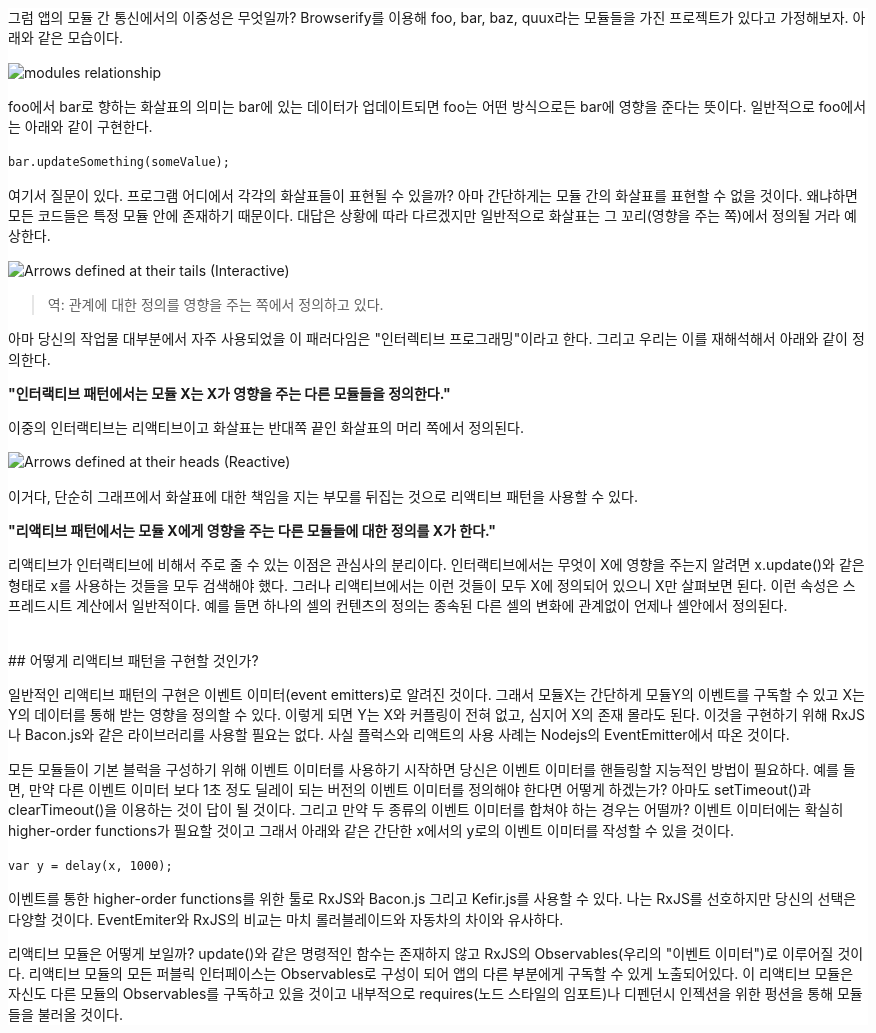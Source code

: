 그럼 앱의 모듈 간 통신에서의 이중성은 무엇일까?
Browserify를 이용해 foo, bar, baz, quux라는 모듈들을 가진 프로젝트가 있다고 가정해보자.
아래와 같은 모습이다.

![modules relationship](https://flockler.com/thumbs/1992/modules1_s830x0_q80_noupscale.png)

foo에서 bar로 향하는 화살표의 의미는 bar에 있는 데이터가 업데이트되면 foo는 어떤 방식으로든 bar에 영향을 준다는 뜻이다.
일반적으로 foo에서는 아래와 같이 구현한다.

    bar.updateSomething(someValue);

여기서 질문이 있다. 프로그램 어디에서 각각의 화살표들이 표현될 수 있을까? 
아마 간단하게는 모듈 간의 화살표를 표현할 수 없을 것이다. 왜냐하면 모든 코드들은 특정 모듈 안에 존재하기 때문이다.
대답은 상황에 따라 다르겠지만 일반적으로 화살표는 그 꼬리(영향을 주는 쪽)에서 정의될 거라 예상한다.

![Arrows defined at their tails (Interactive)](https://flockler.com/thumbs/1992/modules2_s830x0_q80_noupscale.png)

> 역: 관계에 대한 정의를 영향을 주는 쪽에서 정의하고 있다.

아마 당신의 작업물 대부분에서 자주 사용되었을 이 패러다임은 "인터렉티브 프로그래밍"이라고 한다.
그리고 우리는 이를 재해석해서 아래와 같이 정의한다.

**"인터랙티브 패턴에서는 모듈 X는 X가 영향을 주는 다른 모듈들을 정의한다."**

이중의 인터랙티브는 리액티브이고 화살표는 반대쪽 끝인 화살표의 머리 쪽에서 정의된다.

![Arrows defined at their heads (Reactive)](https://flockler.com/thumbs/1992/modules3_s830x0_q80_noupscale.png)

이거다, 단순히 그래프에서 화살표에 대한 책임을 지는 부모를 뒤집는 것으로 리액티브 패턴을 사용할 수 있다.

**"리액티브 패턴에서는 모듈 X에게 영향을 주는 다른 모듈들에 대한 정의를 X가 한다."**

리액티브가 인터랙티브에 비해서 주로 줄 수 있는 이점은 관심사의 분리이다. 인터랙티브에서는 무엇이 X에 영향을 주는지 알려면 x.update()와 같은 형태로 x를 사용하는 것들을 모두 검색해야 했다. 그러나 리액티브에서는 이런 것들이 모두 X에 정의되어 있으니 X만 살펴보면 된다.
이런 속성은 스프레드시트 계산에서 일반적이다. 예를 들면 하나의 셀의 컨텐츠의 정의는 종속된 다른 셀의 변화에 관계없이 언제나 셀안에서 정의된다.

<br>
##  어떻게 리액티브 패턴을 구현할 것인가?

일반적인 리액티브 패턴의 구현은 이벤트 이미터(event emitters)로 알려진 것이다. 그래서 모듈X는 간단하게 모듈Y의 이벤트를 구독할 수 있고 X는 Y의 데이터를 통해
받는 영향을 정의할 수 있다.
이렇게 되면 Y는 X와 커플링이 전혀 없고, 심지어 X의 존재 몰라도 된다.
이것을 구현하기 위해 RxJS나 Bacon.js와 같은 라이브러리를 사용할 필요는 없다. 사실 플럭스와 리액트의 사용 사례는 Nodejs의 EventEmitter에서 따온 것이다.

모든 모듈들이 기본 블럭을 구성하기 위해 이벤트 이미터를 사용하기 시작하면 당신은 이벤트 이미터를 핸들링할 지능적인 방법이 필요하다.
예를 들면, 만약 다른 이벤트 이미터 보다 1초 정도 딜레이 되는 버전의 이벤트 이미터를 정의해야 한다면 어떻게 하겠는가?
아마도 setTimeout()과 clearTimeout()을 이용하는 것이 답이 될 것이다. 그리고 만약 두 종류의 이벤트 이미터를 합쳐야 하는 경우는 어떨까?
이벤트 이미터에는 확실히 higher-order functions가 필요할 것이고 그래서 아래와 같은 간단한 x에서의 y로의 이벤트 이미터를 작성할 수 있을 것이다.

    var y = delay(x, 1000);

이벤트를 통한 higher-order functions를 위한 툴로 RxJS와 Bacon.js 그리고 Kefir.js를 사용할 수 있다.
나는 RxJS를 선호하지만 당신의 선택은 다양할 것이다. EventEmiter와 RxJS의 비교는 마치 롤러블레이드와 자동차의 차이와 유사하다.

리액티브 모듈은 어떻게 보일까? update()와 같은 명령적인 함수는 존재하지 않고 RxJS의 Observables(우리의 "이벤트 이미터")로 이루어질 것이다.
리액티브 모듈의 모든 퍼블릭 인터페이스는 Observables로 구성이 되어 앱의 다른 부분에게 구독할 수 있게 노출되어있다. 이 리액티브 모듈은 자신도
다른 모듈의 Observables를 구독하고 있을 것이고 내부적으로 requires(노드 스타일의 임포트)나 디펜던시 인젝션을 위한 펑션을 통해 모듈들을 불러올 것이다.
